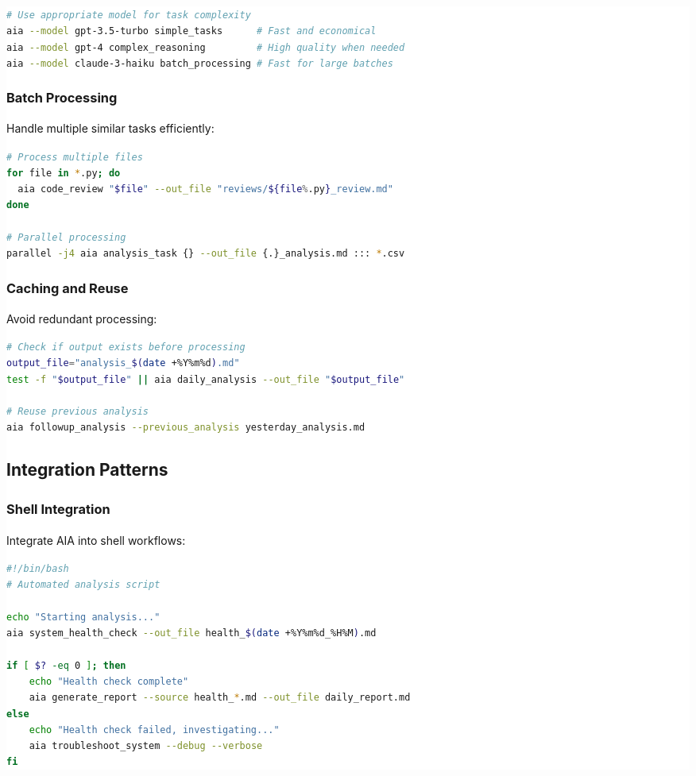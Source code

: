 ```bash
# Use appropriate model for task complexity
aia --model gpt-3.5-turbo simple_tasks      # Fast and economical
aia --model gpt-4 complex_reasoning         # High quality when needed
aia --model claude-3-haiku batch_processing # Fast for large batches
```

### Batch Processing
Handle multiple similar tasks efficiently:

```bash
# Process multiple files
for file in *.py; do
  aia code_review "$file" --out_file "reviews/${file%.py}_review.md"
done

# Parallel processing
parallel -j4 aia analysis_task {} --out_file {.}_analysis.md ::: *.csv
```

### Caching and Reuse
Avoid redundant processing:

```bash
# Check if output exists before processing
output_file="analysis_$(date +%Y%m%d).md"
test -f "$output_file" || aia daily_analysis --out_file "$output_file"

# Reuse previous analysis
aia followup_analysis --previous_analysis yesterday_analysis.md
```

## Integration Patterns

### Shell Integration
Integrate AIA into shell workflows:

```bash
#!/bin/bash
# Automated analysis script

echo "Starting analysis..."
aia system_health_check --out_file health_$(date +%Y%m%d_%H%M).md

if [ $? -eq 0 ]; then
    echo "Health check complete"
    aia generate_report --source health_*.md --out_file daily_report.md
else
    echo "Health check failed, investigating..."
    aia troubleshoot_system --debug --verbose
fi
```
